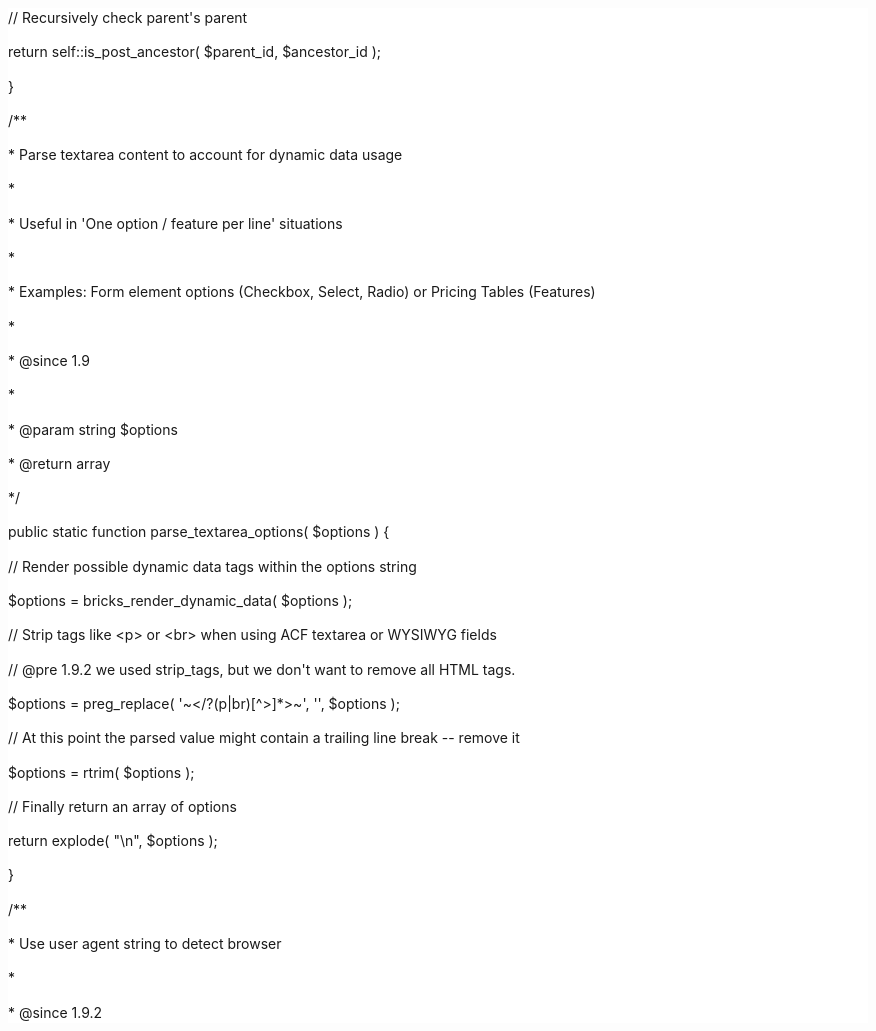 // Recursively check parent\'s parent

return self::is_post_ancestor( \$parent_id, \$ancestor_id );

}

/\*\*

\* Parse textarea content to account for dynamic data usage

\*

\* Useful in \'One option / feature per line\' situations

\*

\* Examples: Form element options (Checkbox, Select, Radio) or Pricing
Tables (Features)

\*

\* \@since 1.9

\*

\* \@param string \$options

\* \@return array

\*/

public static function parse_textarea_options( \$options ) {

// Render possible dynamic data tags within the options string

\$options = bricks_render_dynamic_data( \$options );

// Strip tags like \<p\> or \<br\> when using ACF textarea or WYSIWYG
fields

// \@pre 1.9.2 we used strip_tags, but we don\'t want to remove all HTML
tags.

\$options = preg_replace( \'\~\</?(p\|br)\[\^\>\]\*\>\~\', \'\',
\$options );

// At this point the parsed value might contain a trailing line break
-- remove it

\$options = rtrim( \$options );

// Finally return an array of options

return explode( \"\\n\", \$options );

}

/\*\*

\* Use user agent string to detect browser

\*

\* \@since 1.9.2
